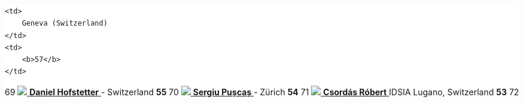     <td>
        Geneva (Switzerland)
    </td>
    <td>
        <b>57</b>
    </td>
</tr><tr>
    <td>69</td>
    <td>
        <a href="https://github.com/cakebaker">
            <img src="https://avatars.githubusercontent.com/u/26196?s=72&v=4" height="12" />
             <b>Daniel Hofstetter</b>
        </a>
    </td>
    <td>
        -
    </td>
    <td>
        Switzerland
    </td>
    <td>
        <b>55</b>
    </td>
</tr><tr>
    <td>70</td>
    <td>
        <a href="https://github.com/harababurel">
            <img src="https://avatars.githubusercontent.com/u/8619823?s=72&u=f3210d3fcda05b6be22bb189587137649c2fd8a9&v=4" height="12" />
             <b>Sergiu Pușcaș</b>
        </a>
    </td>
    <td>
        -
    </td>
    <td>
        Zürich
    </td>
    <td>
        <b>54</b>
    </td>
</tr><tr>
    <td>71</td>
    <td>
        <a href="https://github.com/RobertCsordas">
            <img src="https://avatars.githubusercontent.com/u/2706617?s=72&u=6530d04d2ef23b26cbf34b844a6dd7fa38d9526c&v=4" height="12" />
             <b>Csordás Róbert</b>
        </a>
    </td>
    <td>
        IDSIA
    </td>
    <td>
        Lugano, Switzerland
    </td>
    <td>
        <b>53</b>
    </td>
</tr><tr>
    <td>72</td>
    <td>
        <a href="https://github.com/jonesbusy">